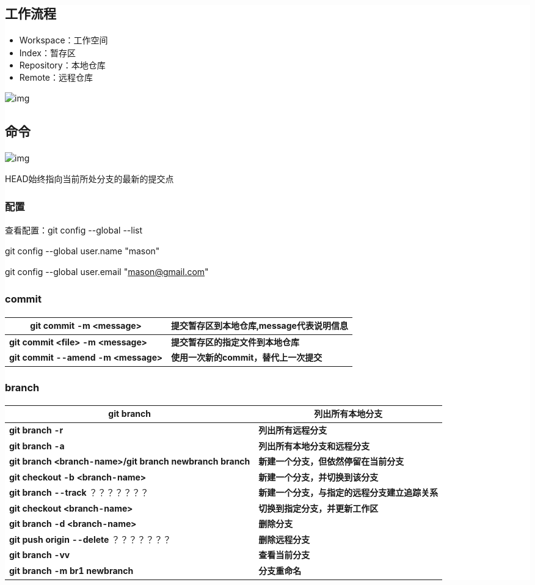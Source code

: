 ## 工作流程

- Workspace：工作空间
- Index：暂存区
- Repository：本地仓库
- Remote：远程仓库

![img](https:////upload-images.jianshu.io/upload_images/3985563-6b745d5fac15906c.png?imageMogr2/auto-orient/strip%7CimageView2/2/w/508/format/webp)

## 命令

![img](https:////upload-images.jianshu.io/upload_images/3985563-c7f05348b711ebbe.png?imageMogr2/auto-orient/strip%7CimageView2/2/w/1000/format/webp)

HEAD始终指向当前所处分支的最新的提交点

### 配置

查看配置：git config --global --list

git config --global user.name "mason"

git config --global user.email "mason@gmail.com"

### commit

| **git commit -m \<message>**         | **提交暂存区到本地仓库,message代表说明信息** |
| ------------------------------------ | -------------------------------------------- |
| **git commit \<file> -m \<message>** | **提交暂存区的指定文件到本地仓库**           |
| **git commit --amend -m \<message>** | **使用一次新的commit，替代上一次提交**       |

### branch

| **git branch**                                               | **列出所有本地分支**                           |
| ------------------------------------------------------------ | ---------------------------------------------- |
| **git branch -r**                                            | **列出所有远程分支**                           |
| **git branch -a**                                            | **列出所有本地分支和远程分支**                 |
| **git branch \<branch-name>/git branch newbranch branch**    | **新建一个分支，但依然停留在当前分支**         |
| **git checkout -b \<branch-name>**                           | **新建一个分支，并切换到该分支**               |
| **git branch --track <branch><remote-branch>**？？？？？？？ | **新建一个分支，与指定的远程分支建立追踪关系** |
| **git checkout \<branch-name>**                              | **切换到指定分支，并更新工作区**               |
| **git branch -d \<branch-name>**                             | **删除分支**                                   |
| **git push origin --delete <branch-name>**？？？？？？？     | **删除远程分支**                               |
| **git branch -vv**                                           | **查看当前分支**                               |
| **git branch -m br1 newbranch**                              | **分支重命名**                                 |
